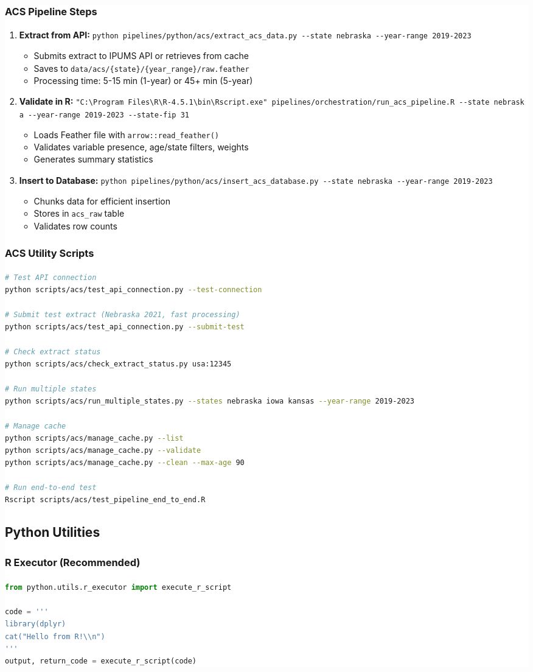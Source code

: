 ### ACS Pipeline Steps
1. **Extract from API:** `python pipelines/python/acs/extract_acs_data.py --state nebraska --year-range 2019-2023`
   - Submits extract to IPUMS API or retrieves from cache
   - Saves to `data/acs/{state}/{year_range}/raw.feather`
   - Processing time: 5-15 min (1-year) or 45+ min (5-year)

2. **Validate in R:** `"C:\Program Files\R\R-4.5.1\bin\Rscript.exe" pipelines/orchestration/run_acs_pipeline.R --state nebraska --year-range 2019-2023 --state-fip 31`
   - Loads Feather file with `arrow::read_feather()`
   - Validates variable presence, age/state filters, weights
   - Generates summary statistics

3. **Insert to Database:** `python pipelines/python/acs/insert_acs_database.py --state nebraska --year-range 2019-2023`
   - Chunks data for efficient insertion
   - Stores in `acs_raw` table
   - Validates row counts

### ACS Utility Scripts

```bash
# Test API connection
python scripts/acs/test_api_connection.py --test-connection

# Submit test extract (Nebraska 2021, fast processing)
python scripts/acs/test_api_connection.py --submit-test

# Check extract status
python scripts/acs/check_extract_status.py usa:12345

# Run multiple states
python scripts/acs/run_multiple_states.py --states nebraska iowa kansas --year-range 2019-2023

# Manage cache
python scripts/acs/manage_cache.py --list
python scripts/acs/manage_cache.py --validate
python scripts/acs/manage_cache.py --clean --max-age 90

# Run end-to-end test
Rscript scripts/acs/test_pipeline_end_to_end.R
```

## Python Utilities

### R Executor (Recommended)
```python
from python.utils.r_executor import execute_r_script

code = '''
library(dplyr)
cat("Hello from R!\\n")
'''
output, return_code = execute_r_script(code)
```

